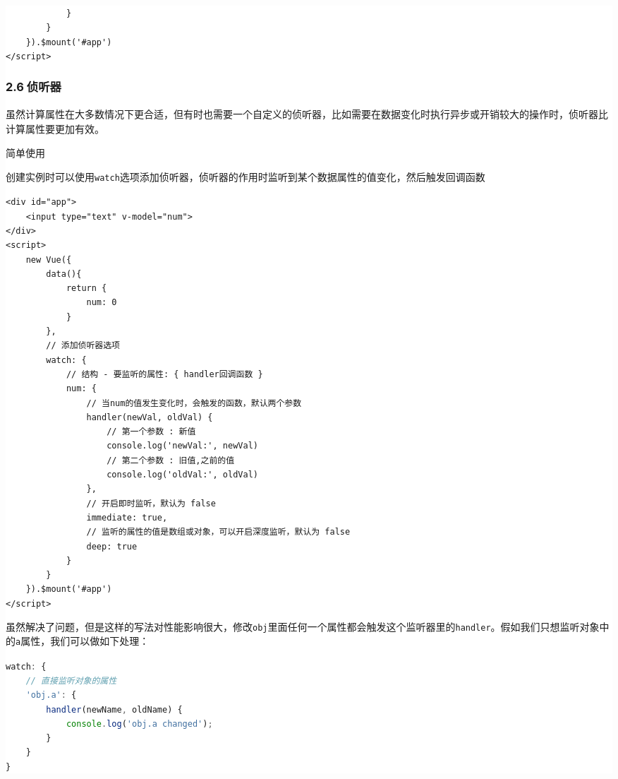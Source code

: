 ```vue
            }
        }
    }).$mount('#app')
</script>
```





### 2.6 侦听器

虽然计算属性在大多数情况下更合适，但有时也需要一个自定义的侦听器，比如需要在数据变化时执行异步或开销较大的操作时，侦听器比计算属性要更加有效。

简单使用

创建实例时可以使用`watch`选项添加侦听器，侦听器的作用时监听到某个数据属性的值变化，然后触发回调函数

```vue
<div id="app">
    <input type="text" v-model="num">
</div>
<script>
    new Vue({
        data(){
            return {
                num: 0
            }
        },
        // 添加侦听器选项
        watch: {
            // 结构 - 要监听的属性: { handler回调函数 }
            num: {
                // 当num的值发生变化时，会触发的函数，默认两个参数
                handler(newVal, oldVal) {
                    // 第一个参数 : 新值
                    console.log('newVal:', newVal)
                    // 第二个参数 : 旧值,之前的值
                    console.log('oldVal:', oldVal)
                },
                // 开启即时监听，默认为 false
                immediate: true,
                // 监听的属性的值是数组或对象，可以开启深度监听，默认为 false
                deep: true
            }
        }
    }).$mount('#app')
</script>
```

虽然解决了问题，但是这样的写法对性能影响很大，修改`obj`里面任何一个属性都会触发这个监听器里的`handler`。假如我们只想监听对象中的`a`属性，我们可以做如下处理：

```javascript
watch: {
    // 直接监听对象的属性
    'obj.a': {
        handler(newName, oldName) {
            console.log('obj.a changed');
        }
    }
}
```
